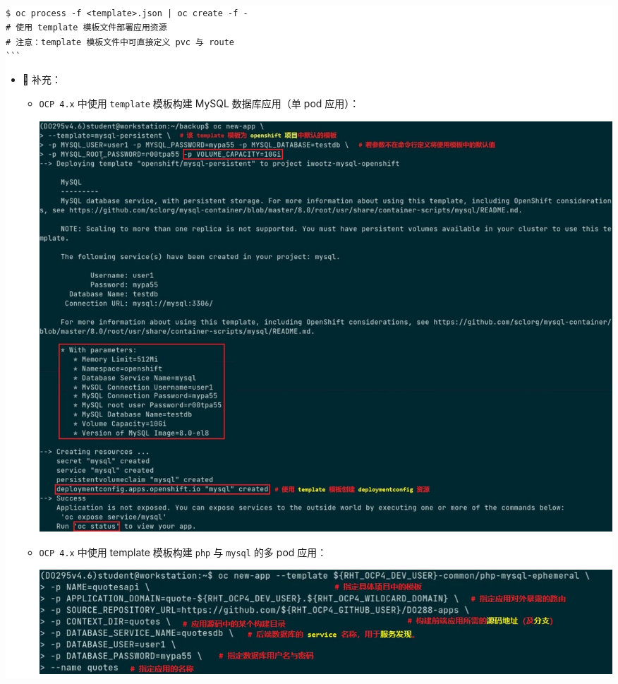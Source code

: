     $ oc process -f <template>.json | oc create -f -
    # 使用 template 模板文件部署应用资源
    # 注意：template 模板文件中可直接定义 pvc 与 route
    ```
  
  - 💎 补充：
    
    - `OCP 4.x` 中使用 `template` 模板构建 MySQL 数据库应用（单 pod 应用）：
      
      ![](https://github.com/Alberthua-Perl/tech-docs/blob/master/images/ocp3-arch-intro/ocp4-oc-new-app-template.jpg)
    
    - `OCP 4.x` 中使用 template 模板构建 `php` 与 `mysql` 的多 pod 应用：
      
      ![](https://github.com/Alberthua-Perl/tech-docs/blob/master/images/ocp3-arch-intro/ocp4-template-php-mysql-ephemeral-1.jpg)
      